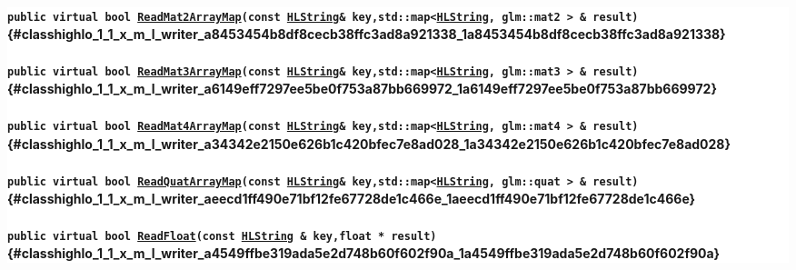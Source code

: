 #### `public virtual bool `[`ReadMat2ArrayMap`](#classhighlo_1_1_x_m_l_writer_a8453454b8df8cecb38ffc3ad8a921338_1a8453454b8df8cecb38ffc3ad8a921338)`(const `[`HLString`](docs-api/api-highlo.md#namespacehighlo_aae9b5b2474b992680f5555779f4bd538_1aae9b5b2474b992680f5555779f4bd538)` & key,std::map< `[`HLString`](docs-api/api-highlo.md#namespacehighlo_aae9b5b2474b992680f5555779f4bd538_1aae9b5b2474b992680f5555779f4bd538)`, glm::mat2 > & result)` {#classhighlo_1_1_x_m_l_writer_a8453454b8df8cecb38ffc3ad8a921338_1a8453454b8df8cecb38ffc3ad8a921338}

#### `public virtual bool `[`ReadMat3ArrayMap`](#classhighlo_1_1_x_m_l_writer_a6149eff7297ee5be0f753a87bb669972_1a6149eff7297ee5be0f753a87bb669972)`(const `[`HLString`](docs-api/api-highlo.md#namespacehighlo_aae9b5b2474b992680f5555779f4bd538_1aae9b5b2474b992680f5555779f4bd538)` & key,std::map< `[`HLString`](docs-api/api-highlo.md#namespacehighlo_aae9b5b2474b992680f5555779f4bd538_1aae9b5b2474b992680f5555779f4bd538)`, glm::mat3 > & result)` {#classhighlo_1_1_x_m_l_writer_a6149eff7297ee5be0f753a87bb669972_1a6149eff7297ee5be0f753a87bb669972}

#### `public virtual bool `[`ReadMat4ArrayMap`](#classhighlo_1_1_x_m_l_writer_a34342e2150e626b1c420bfec7e8ad028_1a34342e2150e626b1c420bfec7e8ad028)`(const `[`HLString`](docs-api/api-highlo.md#namespacehighlo_aae9b5b2474b992680f5555779f4bd538_1aae9b5b2474b992680f5555779f4bd538)` & key,std::map< `[`HLString`](docs-api/api-highlo.md#namespacehighlo_aae9b5b2474b992680f5555779f4bd538_1aae9b5b2474b992680f5555779f4bd538)`, glm::mat4 > & result)` {#classhighlo_1_1_x_m_l_writer_a34342e2150e626b1c420bfec7e8ad028_1a34342e2150e626b1c420bfec7e8ad028}

#### `public virtual bool `[`ReadQuatArrayMap`](#classhighlo_1_1_x_m_l_writer_aeecd1ff490e71bf12fe67728de1c466e_1aeecd1ff490e71bf12fe67728de1c466e)`(const `[`HLString`](docs-api/api-highlo.md#namespacehighlo_aae9b5b2474b992680f5555779f4bd538_1aae9b5b2474b992680f5555779f4bd538)` & key,std::map< `[`HLString`](docs-api/api-highlo.md#namespacehighlo_aae9b5b2474b992680f5555779f4bd538_1aae9b5b2474b992680f5555779f4bd538)`, glm::quat > & result)` {#classhighlo_1_1_x_m_l_writer_aeecd1ff490e71bf12fe67728de1c466e_1aeecd1ff490e71bf12fe67728de1c466e}

#### `public virtual bool `[`ReadFloat`](#classhighlo_1_1_x_m_l_writer_a4549ffbe319ada5e2d748b60f602f90a_1a4549ffbe319ada5e2d748b60f602f90a)`(const `[`HLString`](docs-api/api-highlo.md#namespacehighlo_aae9b5b2474b992680f5555779f4bd538_1aae9b5b2474b992680f5555779f4bd538)` & key,float * result)` {#classhighlo_1_1_x_m_l_writer_a4549ffbe319ada5e2d748b60f602f90a_1a4549ffbe319ada5e2d748b60f602f90a}
